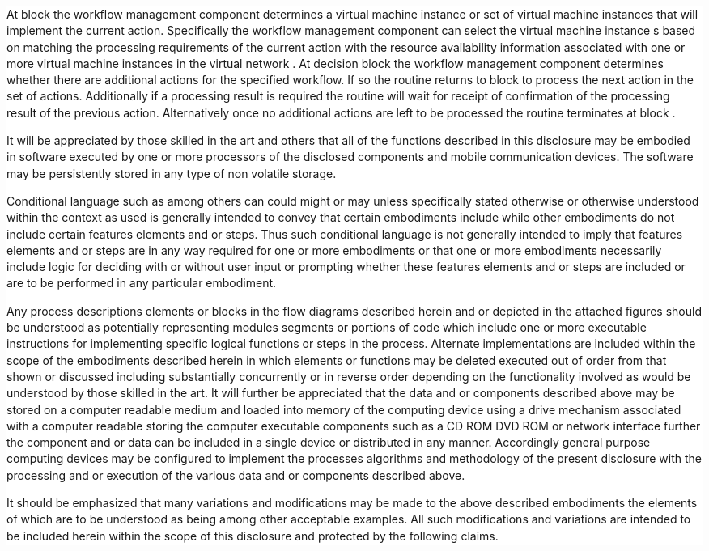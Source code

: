 At block the workflow management component determines a virtual machine instance or set of virtual machine instances that will implement the current action. Specifically the workflow management component can select the virtual machine instance s based on matching the processing requirements of the current action with the resource availability information associated with one or more virtual machine instances in the virtual network . At decision block the workflow management component determines whether there are additional actions for the specified workflow. If so the routine returns to block to process the next action in the set of actions. Additionally if a processing result is required the routine will wait for receipt of confirmation of the processing result of the previous action. Alternatively once no additional actions are left to be processed the routine terminates at block .

It will be appreciated by those skilled in the art and others that all of the functions described in this disclosure may be embodied in software executed by one or more processors of the disclosed components and mobile communication devices. The software may be persistently stored in any type of non volatile storage.

Conditional language such as among others can could might or may unless specifically stated otherwise or otherwise understood within the context as used is generally intended to convey that certain embodiments include while other embodiments do not include certain features elements and or steps. Thus such conditional language is not generally intended to imply that features elements and or steps are in any way required for one or more embodiments or that one or more embodiments necessarily include logic for deciding with or without user input or prompting whether these features elements and or steps are included or are to be performed in any particular embodiment.

Any process descriptions elements or blocks in the flow diagrams described herein and or depicted in the attached figures should be understood as potentially representing modules segments or portions of code which include one or more executable instructions for implementing specific logical functions or steps in the process. Alternate implementations are included within the scope of the embodiments described herein in which elements or functions may be deleted executed out of order from that shown or discussed including substantially concurrently or in reverse order depending on the functionality involved as would be understood by those skilled in the art. It will further be appreciated that the data and or components described above may be stored on a computer readable medium and loaded into memory of the computing device using a drive mechanism associated with a computer readable storing the computer executable components such as a CD ROM DVD ROM or network interface further the component and or data can be included in a single device or distributed in any manner. Accordingly general purpose computing devices may be configured to implement the processes algorithms and methodology of the present disclosure with the processing and or execution of the various data and or components described above.

It should be emphasized that many variations and modifications may be made to the above described embodiments the elements of which are to be understood as being among other acceptable examples. All such modifications and variations are intended to be included herein within the scope of this disclosure and protected by the following claims.

